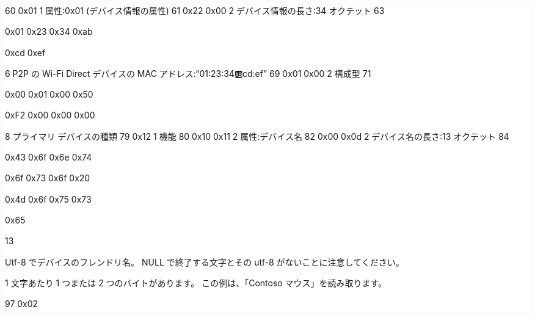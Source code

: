 <tr class="even">
<td align="left">60</td>
<td align="left">0x01</td>
<td align="left">1</td>
<td align="left">属性:0x01 (デバイス情報の属性)</td>
</tr>
<tr class="odd">
<td align="left">61</td>
<td align="left">0x22 0x00</td>
<td align="left">2</td>
<td align="left">デバイス情報の長さ:34 オクテット</td>
</tr>
<tr class="even">
<td align="left">63</td>
<td align="left"><p>0x01 0x23 0x34 0xab</p>
<p>0xcd 0xef</p></td>
<td align="left">6</td>
<td align="left">P2P の Wi-Fi Direct デバイスの MAC アドレス:“01:23:34<span class="emoji" shortCode="ab">🆎</span>cd:ef”</td>
</tr>
<tr class="odd">
<td align="left">69</td>
<td align="left">0x01 0x00</td>
<td align="left">2</td>
<td align="left">構成型</td>
</tr>
<tr class="even">
<td align="left">71</td>
<td align="left"><p>0x00 0x01 0x00 0x50</p>
<p>0xF2 0x00 0x00 0x00</p></td>
<td align="left">8</td>
<td align="left">プライマリ デバイスの種類</td>
</tr>
<tr class="odd">
<td align="left">79</td>
<td align="left">0x12</td>
<td align="left">1</td>
<td align="left">機能</td>
</tr>
<tr class="even">
<td align="left">80</td>
<td align="left">0x10 0x11</td>
<td align="left">2</td>
<td align="left">属性:デバイス名</td>
</tr>
<tr class="odd">
<td align="left">82</td>
<td align="left">0x00 0x0d</td>
<td align="left">2</td>
<td align="left">デバイス名の長さ:13 オクテット</td>
</tr>
<tr class="even">
<td align="left">84</td>
<td align="left"><p>0x43 0x6f 0x6e 0x74</p>
<p>0x6f 0x73 0x6f 0x20</p>
<p>0x4d 0x6f 0x75 0x73</p>
<p>0x65</p></td>
<td align="left">13</td>
<td align="left"><p>Utf-8 でデバイスのフレンドリ名。 NULL で終了する文字とその utf-8 がないことに注意してください。</p>
<p>1 文字あたり 1 つまたは 2 つのバイトがあります。 この例は、「Contoso マウス」を読み取ります。</p></td>
</tr>
<tr class="odd">
<td align="left">97</td>
<td align="left">0x02</td>